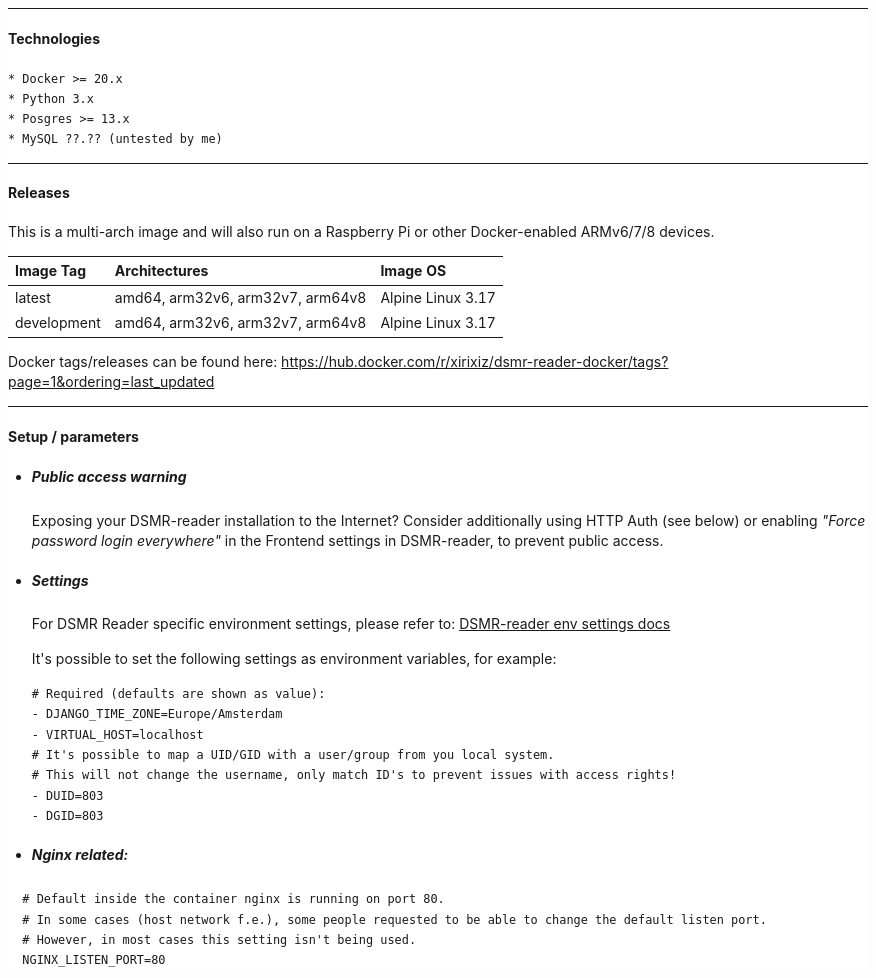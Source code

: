 ***
#### Technologies
```text
* Docker >= 20.x
* Python 3.x
* Posgres >= 13.x
* MySQL ??.?? (untested by me)
```

***
#### Releases

This is a multi-arch image and will also run on a Raspberry Pi or other Docker-enabled ARMv6/7/8 devices.

| Image Tag   | Architectures                    | Image OS          |
| :---------- | :------------------------------- | :---------------- |
| latest      | amd64, arm32v6, arm32v7, arm64v8 | Alpine Linux 3.17 |
| development | amd64, arm32v6, arm32v7, arm64v8 | Alpine Linux 3.17 |

Docker tags/releases can be found here: https://hub.docker.com/r/xirixiz/dsmr-reader-docker/tags?page=1&ordering=last_updated

***
#### Setup / parameters

* ##### Public access warning

  Exposing your DSMR-reader installation to the Internet?
  Consider additionally using HTTP Auth (see below) or enabling *"Force password login everywhere"* in the Frontend settings in DSMR-reader, to prevent public access.

* ##### Settings

  For DSMR Reader specific environment settings, please refer to: [DSMR-reader env settings docs](https://dsmr-reader.readthedocs.io/nl/v5/reference/env-settings.html)

  It's possible to set the following settings as environment variables, for example:
  ```properties
  # Required (defaults are shown as value):
  - DJANGO_TIME_ZONE=Europe/Amsterdam
  - VIRTUAL_HOST=localhost
  # It's possible to map a UID/GID with a user/group from you local system.
  # This will not change the username, only match ID's to prevent issues with access rights!
  - DUID=803
  - DGID=803
  ```

* ##### Nginx related:
```properties
  # Default inside the container nginx is running on port 80.
  # In some cases (host network f.e.), some people requested to be able to change the default listen port.
  # However, in most cases this setting isn't being used.
  NGINX_LISTEN_PORT=80
  ```
